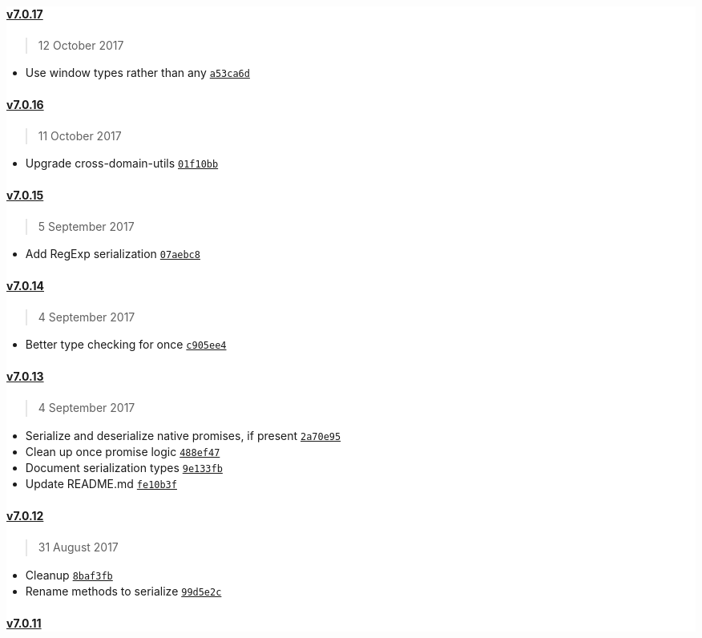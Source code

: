 #### [v7.0.17](https://github.com/krakenjs/post-robot/compare/v7.0.16...v7.0.17)

> 12 October 2017

- Use window types rather than any [`a53ca6d`](https://github.com/krakenjs/post-robot/commit/a53ca6d88c999a8e79a69385a2f071e6b7ad1f34)

#### [v7.0.16](https://github.com/krakenjs/post-robot/compare/v7.0.15...v7.0.16)

> 11 October 2017

- Upgrade cross-domain-utils [`01f10bb`](https://github.com/krakenjs/post-robot/commit/01f10bbc39824ae353365a64c169807e30c34042)

#### [v7.0.15](https://github.com/krakenjs/post-robot/compare/v7.0.14...v7.0.15)

> 5 September 2017

- Add RegExp serialization [`07aebc8`](https://github.com/krakenjs/post-robot/commit/07aebc899f25ee8c956e789413f374adefe8ff49)

#### [v7.0.14](https://github.com/krakenjs/post-robot/compare/v7.0.13...v7.0.14)

> 4 September 2017

- Better type checking for once [`c905ee4`](https://github.com/krakenjs/post-robot/commit/c905ee466732f124053a3b20f6ee53390e33bd16)

#### [v7.0.13](https://github.com/krakenjs/post-robot/compare/v7.0.12...v7.0.13)

> 4 September 2017

- Serialize and deserialize native promises, if present [`2a70e95`](https://github.com/krakenjs/post-robot/commit/2a70e95321c99f5420b5a4aa008aab2b7fc420f2)
- Clean up once promise logic [`488ef47`](https://github.com/krakenjs/post-robot/commit/488ef474098399cc291282f2a43b54a40cb5fa46)
- Document serialization types [`9e133fb`](https://github.com/krakenjs/post-robot/commit/9e133fb06ce50b6b888ed0ca6536dfd52554eabd)
- Update README.md [`fe10b3f`](https://github.com/krakenjs/post-robot/commit/fe10b3f4a65b2ee2e009685287b7ad8bfbd60d9f)

#### [v7.0.12](https://github.com/krakenjs/post-robot/compare/v7.0.11...v7.0.12)

> 31 August 2017

- Cleanup [`8baf3fb`](https://github.com/krakenjs/post-robot/commit/8baf3fb038894809e72054890f96c4c907c13530)
- Rename methods to serialize [`99d5e2c`](https://github.com/krakenjs/post-robot/commit/99d5e2c30a4c807e058cbdfd0e16e80bd130d144)

#### [v7.0.11](https://github.com/krakenjs/post-robot/compare/v7.0.10...v7.0.11)
